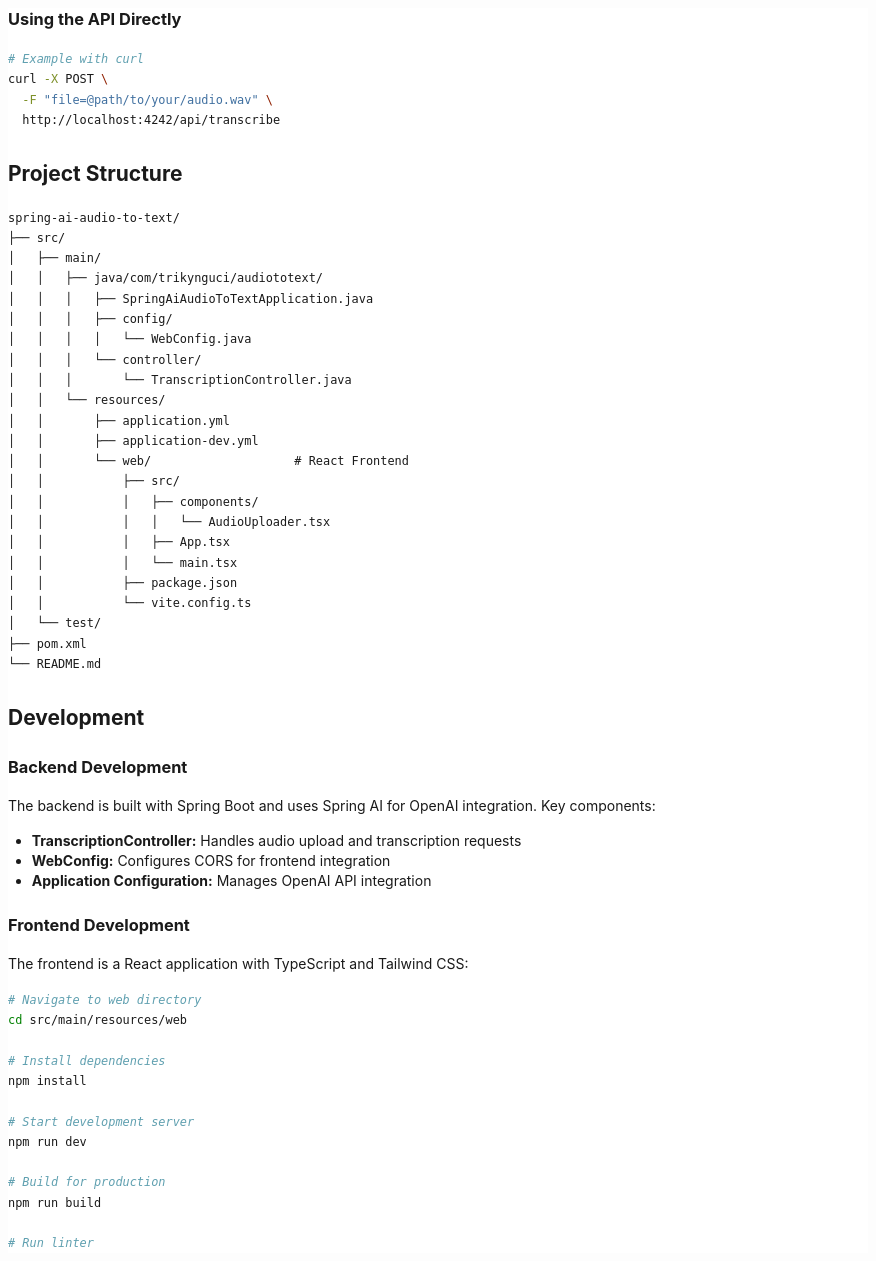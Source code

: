 ### Using the API Directly

```bash
# Example with curl
curl -X POST \
  -F "file=@path/to/your/audio.wav" \
  http://localhost:4242/api/transcribe
```

## Project Structure

```
spring-ai-audio-to-text/
├── src/
│   ├── main/
│   │   ├── java/com/trikynguci/audiototext/
│   │   │   ├── SpringAiAudioToTextApplication.java
│   │   │   ├── config/
│   │   │   │   └── WebConfig.java
│   │   │   └── controller/
│   │   │       └── TranscriptionController.java
│   │   └── resources/
│   │       ├── application.yml
│   │       ├── application-dev.yml
│   │       └── web/                    # React Frontend
│   │           ├── src/
│   │           │   ├── components/
│   │           │   │   └── AudioUploader.tsx
│   │           │   ├── App.tsx
│   │           │   └── main.tsx
│   │           ├── package.json
│   │           └── vite.config.ts
│   └── test/
├── pom.xml
└── README.md
```

## Development

### Backend Development

The backend is built with Spring Boot and uses Spring AI for OpenAI integration. Key components:

- **TranscriptionController:** Handles audio upload and transcription requests
- **WebConfig:** Configures CORS for frontend integration
- **Application Configuration:** Manages OpenAI API integration

### Frontend Development

The frontend is a React application with TypeScript and Tailwind CSS:

```bash
# Navigate to web directory
cd src/main/resources/web

# Install dependencies
npm install

# Start development server
npm run dev

# Build for production
npm run build

# Run linter
```